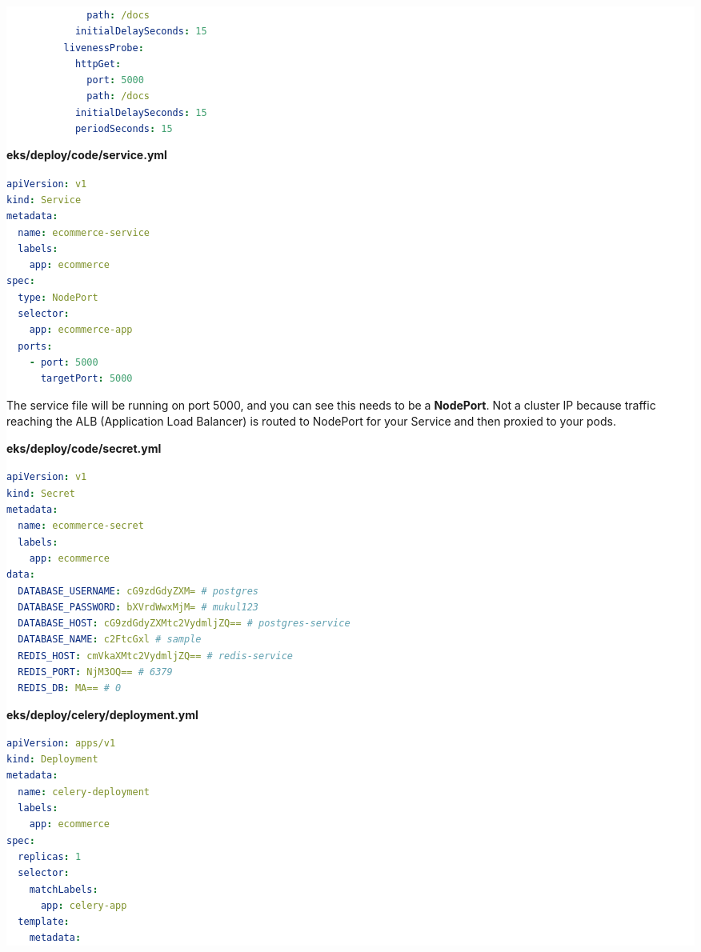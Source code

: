 ```yaml
              path: /docs
            initialDelaySeconds: 15
          livenessProbe:
            httpGet:
              port: 5000
              path: /docs
            initialDelaySeconds: 15
            periodSeconds: 15
```

**eks/deploy/code/service.yml**

```yaml
apiVersion: v1
kind: Service
metadata:
  name: ecommerce-service
  labels:
    app: ecommerce
spec:
  type: NodePort
  selector:
    app: ecommerce-app
  ports:
    - port: 5000
      targetPort: 5000
```

The service file will be running on port 5000, and you can see this needs to be a **NodePort**.
Not a cluster IP because traffic reaching the ALB (Application Load Balancer) is routed to NodePort
for your Service and then proxied to your pods.

**eks/deploy/code/secret.yml**

```yaml
apiVersion: v1
kind: Secret
metadata:
  name: ecommerce-secret
  labels:
    app: ecommerce
data:
  DATABASE_USERNAME: cG9zdGdyZXM= # postgres
  DATABASE_PASSWORD: bXVrdWwxMjM= # mukul123
  DATABASE_HOST: cG9zdGdyZXMtc2VydmljZQ== # postgres-service
  DATABASE_NAME: c2FtcGxl # sample
  REDIS_HOST: cmVkaXMtc2VydmljZQ== # redis-service
  REDIS_PORT: NjM3OQ== # 6379
  REDIS_DB: MA== # 0
```

**eks/deploy/celery/deployment.yml**

```yaml
apiVersion: apps/v1
kind: Deployment
metadata:
  name: celery-deployment
  labels:
    app: ecommerce
spec:
  replicas: 1
  selector:
    matchLabels:
      app: celery-app
  template:
    metadata:
```